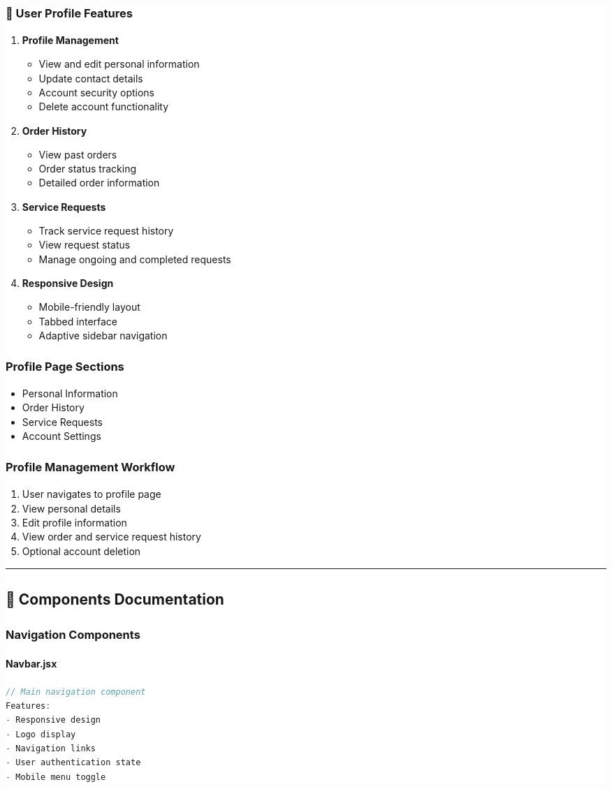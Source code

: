### 👤 User Profile Features
1. **Profile Management**
   - View and edit personal information
   - Update contact details
   - Account security options
   - Delete account functionality

2. **Order History**
   - View past orders
   - Order status tracking
   - Detailed order information

3. **Service Requests**
   - Track service request history
   - View request status
   - Manage ongoing and completed requests

4. **Responsive Design**
   - Mobile-friendly layout
   - Tabbed interface
   - Adaptive sidebar navigation

### Profile Page Sections
- Personal Information
- Order History
- Service Requests
- Account Settings

### Profile Management Workflow
1. User navigates to profile page
2. View personal details
3. Edit profile information
4. View order and service request history
5. Optional account deletion

---

## 🧩 Components Documentation

### Navigation Components

#### Navbar.jsx
```javascript
// Main navigation component
Features:
- Responsive design
- Logo display
- Navigation links
- User authentication state
- Mobile menu toggle
```
